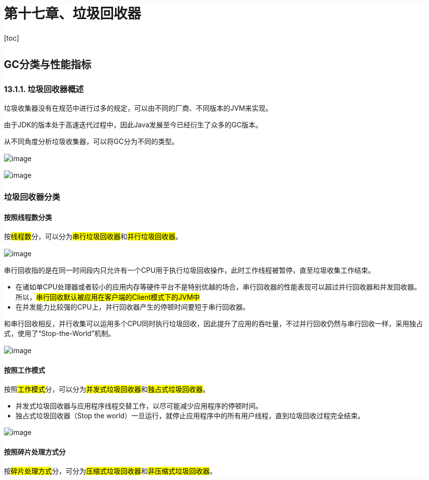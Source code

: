 # 第十七章、垃圾回收器

[toc]

## GC分类与性能指标

### 13.1.1. 垃圾回收器概述

垃圾收集器没有在规范中进行过多的规定，可以由不同的厂商、不同版本的JVM来实现。

由于JDK的版本处于高速迭代过程中，因此Java发展至今已经衍生了众多的GC版本。

从不同角度分析垃圾收集器，可以将GC分为不同的类型。

![image](https://static.lovedata.net/20-12-30-3ba42ec896747fcb7e7fd9e3d4b17ae0.png-wm)



![image](https://static.lovedata.net/20-12-30-dc0374d5867e9efdb51102d91010dbf6.png-wm)



### 垃圾回收器分类

#### 按照线程数分类

按<mark>线程数</mark>分，可以分为<mark>串行垃圾回收器</mark>和<mark>并行垃圾回收器</mark>。



![image](https://static.lovedata.net/20-12-30-e7581ce2bc0e263db793f5bffdbb29d6.png-wm)

串行回收指的是在同一时间段内只允许有一个CPU用于执行垃圾回收操作，此时工作线程被暂停，直至垃圾收集工作结束。

- 在诸如单CPU处理器或者较小的应用内存等硬件平台不是特别优越的场合，串行回收器的性能表现可以超过并行回收器和并发回收器。所以，<mark>串行回收默认被应用在客户端的Client模式下的JVM中</mark>
- 在并发能力比较强的CPU上，并行回收器产生的停顿时间要短于串行回收器。

和串行回收相反，并行收集可以运用多个CPU同时执行垃圾回收，因此提升了应用的吞吐量，不过并行回收仍然与串行回收一样，采用独占式，使用了“Stop-the-World”机制。

![image](https://static.lovedata.net/20-12-30-abee3db08b05ca7755a09f0b3063d26a.png-wm)

#### 按照工作模式

按照<mark>工作模式</mark>分，可以分为<mark>并发式垃圾回收器</mark>和<mark>独占式垃圾回收器</mark>。

- 并发式垃圾回收器与应用程序线程交替工作，以尽可能减少应用程序的停顿时间。
- 独占式垃圾回收器（Stop the world）一旦运行，就停止应用程序中的所有用户线程，直到垃圾回收过程完全结束。



![image](https://static.lovedata.net/20-12-30-ff3f35845b7b2f54aa4c4c06115c7462.png-wm)

#### 按照碎片处理方式分

按<mark>碎片处理方式</mark>分，可分为<mark>压缩式垃圾回收器</mark>和<mark>非压缩式垃圾回收器</mark>。
